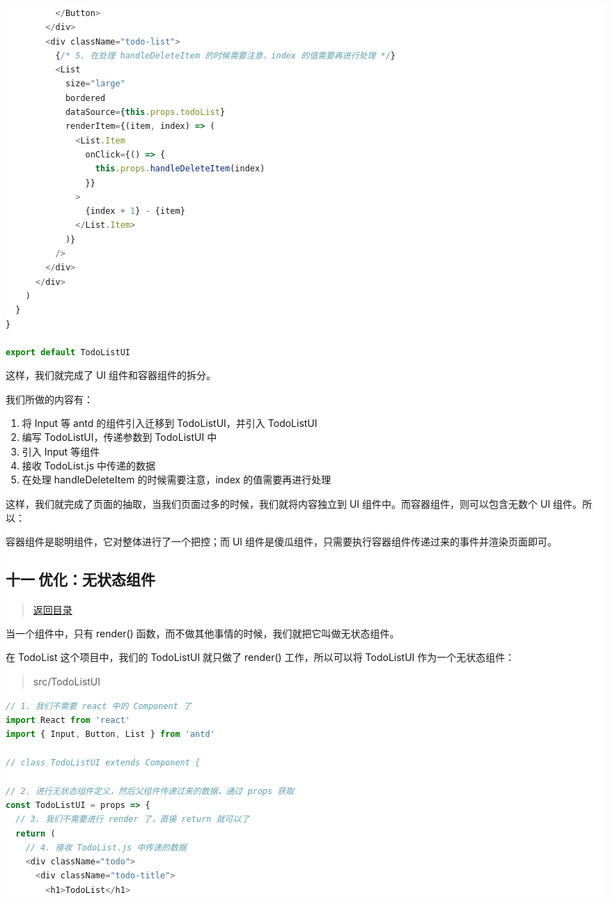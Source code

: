 ```js
          </Button>
        </div>
        <div className="todo-list">
          {/* 5. 在处理 handleDeleteItem 的时候需要注意，index 的值需要再进行处理 */}
          <List
            size="large"
            bordered
            dataSource={this.props.todoList}
            renderItem={(item, index) => (
              <List.Item
                onClick={() => {
                  this.props.handleDeleteItem(index)
                }}
              >
                {index + 1} - {item}
              </List.Item>
            )}
          />
        </div>
      </div>
    )
  }
}

export default TodoListUI
```

这样，我们就完成了 UI 组件和容器组件的拆分。

我们所做的内容有：

1. 将 Input 等 antd 的组件引入迁移到 TodoListUI，并引入 TodoListUI
2. 编写 TodoListUI，传递参数到 TodoListUI 中
3. 引入 Input 等组件
4. 接收 TodoList.js 中传递的数据
5. 在处理 handleDeleteItem 的时候需要注意，index 的值需要再进行处理

这样，我们就完成了页面的抽取，当我们页面过多的时候，我们就将内容独立到 UI 组件中。而容器组件，则可以包含无数个 UI 组件。所以：

容器组件是聪明组件，它对整体进行了一个把控；而 UI 组件是傻瓜组件，只需要执行容器组件传递过来的事件并渲染页面即可。

## <a name="chapter-eleven" id="chapter-eleven">十一 优化：无状态组件</a>

> [返回目录](#chapter-one)

当一个组件中，只有 render() 函数，而不做其他事情的时候，我们就把它叫做无状态组件。

在 TodoList 这个项目中，我们的 TodoListUI 就只做了 render() 工作，所以可以将 TodoListUI 作为一个无状态组件：

> src/TodoListUI

```js
// 1. 我们不需要 react 中的 Component 了
import React from 'react'
import { Input, Button, List } from 'antd'

// class TodoListUI extends Component {

// 2. 进行无状态组件定义，然后父组件传递过来的数据，通过 props 获取
const TodoListUI = props => {
  // 3. 我们不需要进行 render 了，直接 return 就可以了
  return (
    // 4. 接收 TodoList.js 中传递的数据
    <div className="todo">
      <div className="todo-title">
        <h1>TodoList</h1>
```